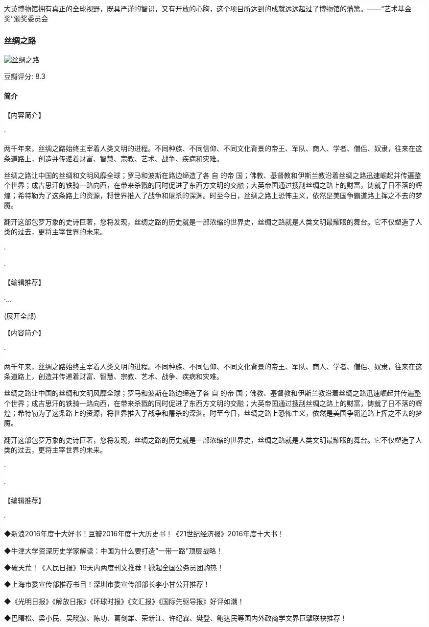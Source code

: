 大英博物馆拥有真正的全球视野，既具严谨的智识，又有开放的心胸，这个项目所达到的成就远远超过了博物馆的藩篱。——“艺术基金奖”颁奖委员会



### 丝绸之路

![丝绸之路](https://img1.doubanio.com/view/subject/l/public/s29017929.jpg)

豆瓣评分: 8.3

#### 简介

【内容简介】

·

两千年来，丝绸之路始终主宰着人类文明的进程。不同种族、不同信仰、不同文化背景的帝王、军队、商人、学者、僧侣、奴隶，往来在这条道路上，创造并传递着财富、智慧、宗教、艺术、战争、疾病和灾难。

丝绸之路让中国的丝绸和文明风靡全球；罗马和波斯在路边缔造了各 自 的帝 国；佛教、基督教和伊斯兰教沿着丝绸之路迅速崛起并传遍整个世界；成吉思汗的铁骑一路向西，在带来杀戮的同时促进了东西方文明的交融；大英帝国通过搜刮丝绸之路上的财富，铸就了日不落的辉煌；希特勒为了这条路上的资源，将世界推入了战争和屠杀的深渊。时至今日，丝绸之路上恐怖主义，依然是美国争霸道路上挥之不去的梦魇。

翻开这部包罗万象的史诗巨著，您将发现，丝绸之路的历史就是一部浓缩的世界史，丝绸之路就是人类文明最耀眼的舞台。它不仅塑造了人类的过去，更将主宰世界的未来。

·

·

【编辑推荐】

·...

(展开全部)

【内容简介】

·

两千年来，丝绸之路始终主宰着人类文明的进程。不同种族、不同信仰、不同文化背景的帝王、军队、商人、学者、僧侣、奴隶，往来在这条道路上，创造并传递着财富、智慧、宗教、艺术、战争、疾病和灾难。

丝绸之路让中国的丝绸和文明风靡全球；罗马和波斯在路边缔造了各 自 的帝 国；佛教、基督教和伊斯兰教沿着丝绸之路迅速崛起并传遍整个世界；成吉思汗的铁骑一路向西，在带来杀戮的同时促进了东西方文明的交融；大英帝国通过搜刮丝绸之路上的财富，铸就了日不落的辉煌；希特勒为了这条路上的资源，将世界推入了战争和屠杀的深渊。时至今日，丝绸之路上恐怖主义，依然是美国争霸道路上挥之不去的梦魇。

翻开这部包罗万象的史诗巨著，您将发现，丝绸之路的历史就是一部浓缩的世界史，丝绸之路就是人类文明最耀眼的舞台。它不仅塑造了人类的过去，更将主宰世界的未来。

·

·

【编辑推荐】

·

◆新浪2016年度十大好书！豆瓣2016年度十大历史书！《21世纪经济报》2016年度十大书！

◆牛津大学资深历史学家解读：中国为什么要打造“一带一路”顶层战略！

◆破天荒！《人民日报》19天内两度刊文推荐！掀起全国公务员团购热！

◆上海市委宣传部推荐书目！深圳市委宣传部部长李小甘公开推荐！

◆《光明日报》《解放日报》《环球时报》《文汇报》《国际先驱导报》好评如潮！

◆巴曙松、梁小民、吴晓波、陈功、葛剑雄、荣新江、许纪霖、樊登、鲍达民等国内外政商学文界巨擘联袂推荐！
